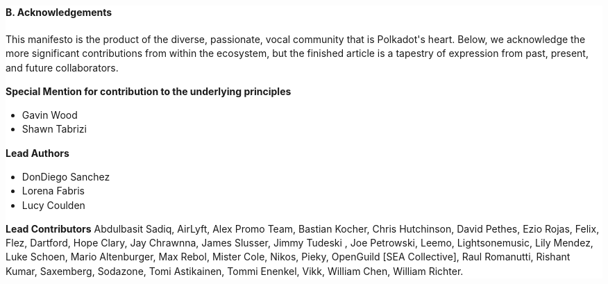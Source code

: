 #### B. Acknowledgements

This manifesto is the product of the diverse, passionate, vocal community that is Polkadot's heart. Below, we acknowledge the more significant contributions from within the ecosystem, but the finished article is a tapestry of expression from past, present, and future collaborators. 

**Special Mention for contribution to the underlying principles** 
- Gavin Wood
- Shawn Tabrizi

**Lead Authors**
- DonDiego Sanchez
- Lorena Fabris
- Lucy Coulden

**Lead Contributors**
Abdulbasit Sadiq, AirLyft, Alex Promo Team, Bastian Kocher, Chris Hutchinson, David Pethes, Ezio Rojas, Felix, Flez, Dartford, Hope Clary, Jay Chrawnna, James Slusser, Jimmy Tudeski , Joe Petrowski, Leemo, Lightsonemusic, Lily Mendez, Luke Schoen, Mario Altenburger, Max Rebol, Mister Cole, Nikos, Pieky, OpenGuild [SEA Collective], Raul Romanutti, Rishant Kumar, Saxemberg, Sodazone, Tomi Astikainen, Tommi Enenkel, Vikk, William Chen, William Richter.
